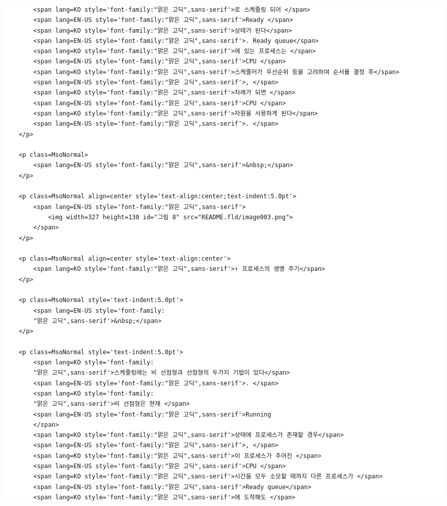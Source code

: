             <span lang=KO style='font-family:"맑은 고딕",sans-serif'>로 스케줄링 되어 </span>
            <span lang=EN-US style='font-family:"맑은 고딕",sans-serif'>Ready </span>
            <span lang=KO style='font-family:"맑은 고딕",sans-serif'>상태가 된다</span>
            <span lang=EN-US style='font-family:"맑은 고딕",sans-serif'>. Ready queue</span>
            <span lang=KO style='font-family:"맑은 고딕",sans-serif'>에 있는 프로세스는 </span>
            <span lang=EN-US style='font-family:"맑은 고딕",sans-serif'>CPU </span>
            <span lang=KO style='font-family:"맑은 고딕",sans-serif'>스케줄러가 우선순위 등을 고려하여 순서를 결정 후</span>
            <span lang=EN-US style='font-family:"맑은 고딕",sans-serif'>, </span>
            <span lang=KO style='font-family:"맑은 고딕",sans-serif'>차례가 되면 </span>
            <span lang=EN-US style='font-family:"맑은 고딕",sans-serif'>CPU </span>
            <span lang=KO style='font-family:"맑은 고딕",sans-serif'>자원을 사용하게 된다</span>
            <span lang=EN-US style='font-family:"맑은 고딕",sans-serif'>. </span>
        </p>

        <p class=MsoNormal>
            <span lang=EN-US style='font-family:"맑은 고딕",sans-serif'>&nbsp;</span>
        </p>

        <p class=MsoNormal align=center style='text-align:center;text-indent:5.0pt'>
            <span lang=EN-US style='font-family:"맑은 고딕",sans-serif'>
                <img width=327 height=130 id="그림 8" src="README.fld/image003.png">
            </span>
        </p>

        <p class=MsoNormal align=center style='text-align:center'>
            <span lang=KO style='font-family:"맑은 고딕",sans-serif'>↑ 프로세스의 생명 주기</span>
        </p>

        <p class=MsoNormal style='text-indent:5.0pt'>
            <span lang=EN-US style='font-family:
            "맑은 고딕",sans-serif'>&nbsp;</span>
        </p>

        <p class=MsoNormal style='text-indent:5.0pt'>
            <span lang=KO style='font-family:
            "맑은 고딕",sans-serif'>스케줄링에는 비 선점형과 선점형의 두가지 기법이 있다</span>
            <span lang=EN-US style='font-family:"맑은 고딕",sans-serif'>. </span>
            <span lang=KO style='font-family:
            "맑은 고딕",sans-serif'>비 선점형은 현재 </span>
            <span lang=EN-US style='font-family:"맑은 고딕",sans-serif'>Running
            </span>
            <span lang=KO style='font-family:"맑은 고딕",sans-serif'>상태에 프로세스가 존재할 경우</span>
            <span lang=EN-US style='font-family:"맑은 고딕",sans-serif'>, </span>
            <span lang=KO style='font-family:"맑은 고딕",sans-serif'>이 프로세스가 주어진 </span>
            <span lang=EN-US style='font-family:"맑은 고딕",sans-serif'>CPU </span>
            <span lang=KO style='font-family:"맑은 고딕",sans-serif'>시간을 모두 소모할 때까지 다른 프로세스가 </span>
            <span lang=EN-US style='font-family:"맑은 고딕",sans-serif'>Ready queue</span>
            <span lang=KO style='font-family:"맑은 고딕",sans-serif'>에 도착해도 </span>